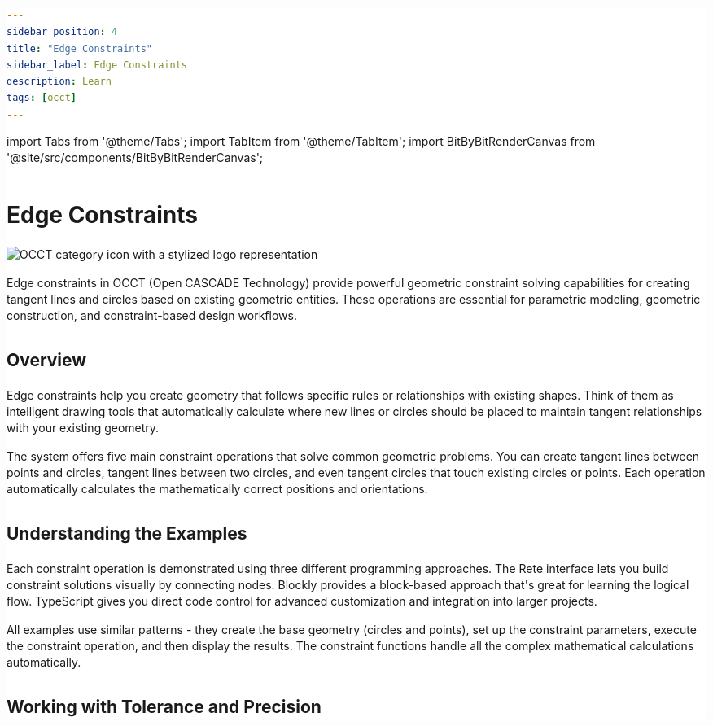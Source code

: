 ```yaml
---
sidebar_position: 4
title: "Edge Constraints"
sidebar_label: Edge Constraints
description: Learn
tags: [occt]
---
```


import Tabs from '@theme/Tabs';
import TabItem from '@theme/TabItem';
import BitByBitRenderCanvas from '@site/src/components/BitByBitRenderCanvas';

# Edge Constraints

<img 
  src="https://s.bitbybit.dev/assets/icons/white/occt-icon.svg" 
  alt="OCCT category icon with a stylized logo representation"
  width="100"
  title="OCCT category icon" />

Edge constraints in OCCT (Open CASCADE Technology) provide powerful geometric constraint solving capabilities for creating tangent lines and circles based on existing geometric entities. These operations are essential for parametric modeling, geometric construction, and constraint-based design workflows.

## Overview

Edge constraints help you create geometry that follows specific rules or relationships with existing shapes. Think of them as intelligent drawing tools that automatically calculate where new lines or circles should be placed to maintain tangent relationships with your existing geometry.

The system offers five main constraint operations that solve common geometric problems. You can create tangent lines between points and circles, tangent lines between two circles, and even tangent circles that touch existing circles or points. Each operation automatically calculates the mathematically correct positions and orientations.

## Understanding the Examples

Each constraint operation is demonstrated using three different programming approaches. The Rete interface lets you build constraint solutions visually by connecting nodes. Blockly provides a block-based approach that's great for learning the logical flow. TypeScript gives you direct code control for advanced customization and integration into larger projects.

All examples use similar patterns - they create the base geometry (circles and points), set up the constraint parameters, execute the constraint operation, and then display the results. The constraint functions handle all the complex mathematical calculations automatically.

## Working with Tolerance and Precision
